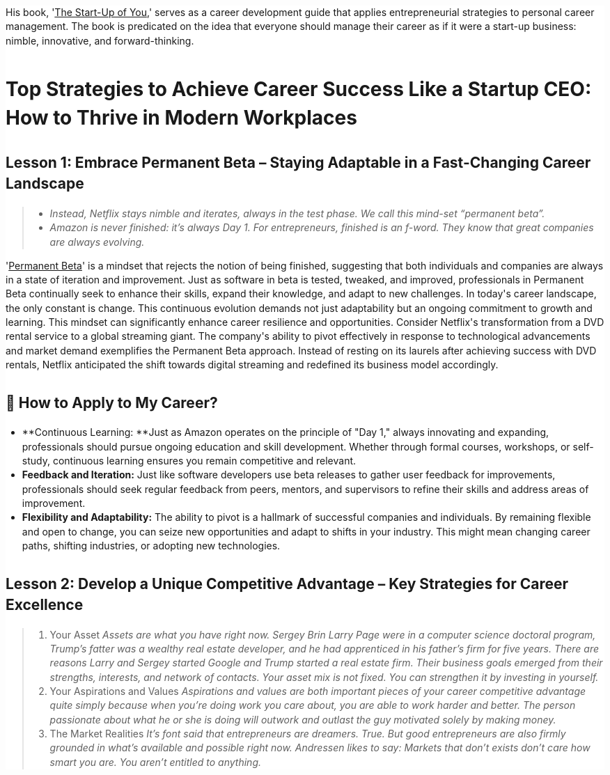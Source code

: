 His book, '[The Start-Up of You](https://www.amazon.com/Start-up-You-Future-Yourself-Transform-ebook/dp/B0050DIWHU),' serves as a career development guide that applies entrepreneurial strategies to personal career management. The book is predicated on the idea that everyone should manage their career as if it were a start-up business: nimble, innovative, and forward-thinking.
# Top Strategies to Achieve Career Success Like a Startup CEO: How to Thrive in Modern Workplaces
## Lesson 1: Embrace Permanent Beta – Staying Adaptable in a Fast-Changing Career Landscape

> - _Instead, Netflix stays nimble and iterates, always in the test phase. We call this mind-set “permanent beta”._
> - _Amazon is never finished: it’s always Day 1. For entrepreneurs, finished is an f-word. They know that great companies are always evolving._

'[Permanent Beta](https://en.wikipedia.org/wiki/Perpetual_beta)' is a mindset that rejects the notion of being finished, suggesting that both individuals and companies are always in a state of iteration and improvement. Just as software in beta is tested, tweaked, and improved, professionals in Permanent Beta continually seek to enhance their skills, expand their knowledge, and adapt to new challenges.
In today's career landscape, the only constant is change. This continuous evolution demands not just adaptability but an ongoing commitment to growth and learning. This mindset can significantly enhance career resilience and opportunities.
Consider Netflix's transformation from a DVD rental service to a global streaming giant. The company's ability to pivot effectively in response to technological advancements and market demand exemplifies the Permanent Beta approach. Instead of resting on its laurels after achieving success with DVD rentals, Netflix anticipated the shift towards digital streaming and redefined its business model accordingly.
## 🤔 How to Apply to My Career?

- **Continuous Learning: **Just as Amazon operates on the principle of "Day 1," always innovating and expanding, professionals should pursue ongoing education and skill development. Whether through formal courses, workshops, or self-study, continuous learning ensures you remain competitive and relevant.
- **Feedback and Iteration:** Just like software developers use beta releases to gather user feedback for improvements, professionals should seek regular feedback from peers, mentors, and supervisors to refine their skills and address areas of improvement.
- **Flexibility and Adaptability:** The ability to pivot is a hallmark of successful companies and individuals. By remaining flexible and open to change, you can seize new opportunities and adapt to shifts in your industry. This might mean changing career paths, shifting industries, or adopting new technologies.
## Lesson 2: Develop a Unique Competitive Advantage – Key Strategies for Career Excellence

> 1. Your Asset
> _Assets are what you have right now. Sergey Brin Larry Page were in a computer science doctoral program, Trump’s fatter was a wealthy real estate developer, and he had apprenticed in his father’s firm for five years. There are reasons Larry and Sergey started Google and Trump started a real estate firm. Their business goals emerged from their strengths, interests, and network of contacts._
> _Your asset mix is not fixed. You can strengthen it by investing in yourself._
> 2. Your Aspirations and Values
>_Aspirations and values are both important pieces of your career competitive advantage quite simply because when you’re doing work you care about, you are able to work harder and better. The person passionate about what he or she is doing will outwork and outlast the guy motivated solely by making money._
> 3. The Market Realities
>_It’s font said that entrepreneurs are dreamers. True. But good entrepreneurs are also firmly grounded in what’s available and possible right now._
> _Andressen likes to say: Markets that don’t exists don’t care how smart you are. You aren’t entitled to anything._
